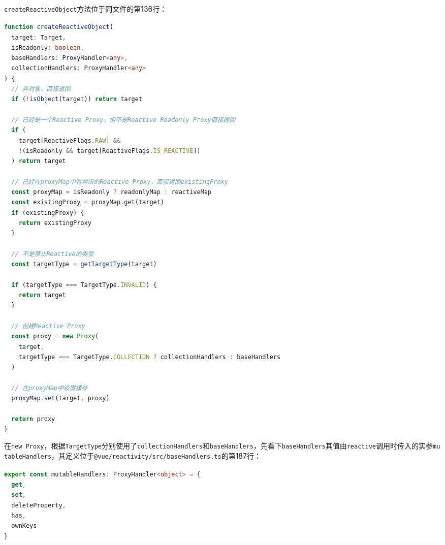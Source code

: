 `createReactiveObject`方法位于同文件的第136行：

```ts
function createReactiveObject(
  target: Target,
  isReadonly: boolean,
  baseHandlers: ProxyHandler<any>,
  collectionHandlers: ProxyHandler<any>
) {
  // 非对象，直接返回
  if (!isObject(target)) return target

  // 已经是一个Reactive Proxy，但不是Reactive Readonly Proxy直接返回
  if (
    target[ReactiveFlags.RAW] &&
    !(isReadonly && target[ReactiveFlags.IS_REACTIVE])
  ) return target
  
  // 已经在proxyMap中有对应的Reactive Proxy，直接返回existingProxy
  const proxyMap = isReadonly ? readonlyMap : reactiveMap
  const existingProxy = proxyMap.get(target)
  if (existingProxy) {
    return existingProxy
  }

  // 不是禁止Reactive的类型
  const targetType = getTargetType(target)

  if (targetType === TargetType.INVALID) {
    return target
  }

  // 创建Reactive Proxy
  const proxy = new Proxy(
    target,
    targetType === TargetType.COLLECTION ? collectionHandlers : baseHandlers
  )

  // 在proxyMap中设置缓存
  proxyMap.set(target, proxy)

  return proxy
}
```

在`new Proxy`，根据`TargetType`分别使用了`collectionHandlers`和`baseHandlers`，先看下`baseHandlers`其值由`reactive`调用时传入的实参`mutableHandlers`，其定义位于`@vue/reactivity/src/baseHandlers.ts`的第187行：

```ts
export const mutableHandlers: ProxyHandler<object> = {
  get,
  set,
  deleteProperty,
  has,
  ownKeys
}
```
